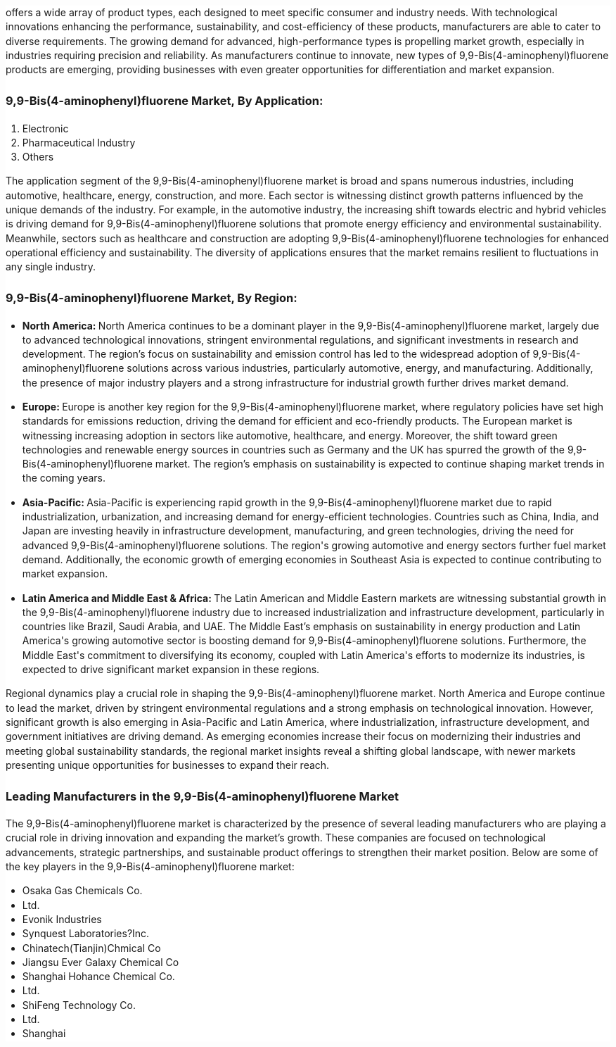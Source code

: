 offers a wide array of product types, each designed to meet specific consumer and industry needs. With technological innovations enhancing the performance, sustainability, and cost-efficiency of these products, manufacturers are able to cater to diverse requirements. The growing demand for advanced, high-performance types is propelling market growth, especially in industries requiring precision and reliability. As manufacturers continue to innovate, new types of 9,9-Bis(4-aminophenyl)fluorene products are emerging, providing businesses with even greater opportunities for differentiation and market expansion.</p><h3>9,9-Bis(4-aminophenyl)fluorene Market,&nbsp;By Application:</h3><ol><li>Electronic<li> Pharmaceutical Industry<li> Others</li></ol><p>The application segment of the 9,9-Bis(4-aminophenyl)fluorene market is broad and spans numerous industries, including automotive, healthcare, energy, construction, and more. Each sector is witnessing distinct growth patterns influenced by the unique demands of the industry. For example, in the automotive industry, the increasing shift towards electric and hybrid vehicles is driving demand for 9,9-Bis(4-aminophenyl)fluorene solutions that promote energy efficiency and environmental sustainability. Meanwhile, sectors such as healthcare and construction are adopting 9,9-Bis(4-aminophenyl)fluorene technologies for enhanced operational efficiency and sustainability. The diversity of applications ensures that the market remains resilient to fluctuations in any single industry.</p><h3>9,9-Bis(4-aminophenyl)fluorene Market, By Region:</h3><ul><li><p><strong>North America:&nbsp;</strong>North America continues to be a dominant player in the 9,9-Bis(4-aminophenyl)fluorene market, largely due to advanced technological innovations, stringent environmental regulations, and significant investments in research and development. The region&rsquo;s focus on sustainability and emission control has led to the widespread adoption of 9,9-Bis(4-aminophenyl)fluorene solutions across various industries, particularly automotive, energy, and manufacturing. Additionally, the presence of major industry players and a strong infrastructure for industrial growth further drives market demand.</p></li><li><p><strong><strong>Europe:&nbsp;</strong></strong>Europe is another key region for the 9,9-Bis(4-aminophenyl)fluorene market, where regulatory policies have set high standards for emissions reduction, driving the demand for efficient and eco-friendly products. The European market is witnessing increasing adoption in sectors like automotive, healthcare, and energy. Moreover, the shift toward green technologies and renewable energy sources in countries such as Germany and the UK has spurred the growth of the 9,9-Bis(4-aminophenyl)fluorene market. The region&rsquo;s emphasis on sustainability is expected to continue shaping market trends in the coming years.</p></li><li><p><strong><strong>Asia-Pacific:&nbsp;</strong></strong>Asia-Pacific is experiencing rapid growth in the 9,9-Bis(4-aminophenyl)fluorene market due to rapid industrialization, urbanization, and increasing demand for energy-efficient technologies. Countries such as China, India, and Japan are investing heavily in infrastructure development, manufacturing, and green technologies, driving the need for advanced 9,9-Bis(4-aminophenyl)fluorene solutions. The region's growing automotive and energy sectors further fuel market demand. Additionally, the economic growth of emerging economies in Southeast Asia is expected to continue contributing to market expansion.</p></li><li><p><strong><strong>Latin America and Middle East &amp; Africa:&nbsp;</strong></strong>The Latin American and Middle Eastern markets are witnessing substantial growth in the 9,9-Bis(4-aminophenyl)fluorene industry due to increased industrialization and infrastructure development, particularly in countries like Brazil, Saudi Arabia, and UAE. The Middle East&rsquo;s emphasis on sustainability in energy production and Latin America's growing automotive sector is boosting demand for 9,9-Bis(4-aminophenyl)fluorene solutions. Furthermore, the Middle East's commitment to diversifying its economy, coupled with Latin America's efforts to modernize its industries, is expected to drive significant market expansion in these regions.</p></li></ul><p>Regional dynamics play a crucial role in shaping the 9,9-Bis(4-aminophenyl)fluorene market. North America and Europe continue to lead the market, driven by stringent environmental regulations and a strong emphasis on technological innovation. However, significant growth is also emerging in Asia-Pacific and Latin America, where industrialization, infrastructure development, and government initiatives are driving demand. As emerging economies increase their focus on modernizing their industries and meeting global sustainability standards, the regional market insights reveal a shifting global landscape, with newer markets presenting unique opportunities for businesses to expand their reach.</p><h3><strong>Leading Manufacturers in the 9,9-Bis(4-aminophenyl)fluorene Market</strong></h3><p>The 9,9-Bis(4-aminophenyl)fluorene market is characterized by the presence of several leading manufacturers who are playing a crucial role in driving innovation and expanding the market&rsquo;s growth. These companies are focused on technological advancements, strategic partnerships, and sustainable product offerings to strengthen their market position. Below are some of the key players in the 9,9-Bis(4-aminophenyl)fluorene market:</p></div><div class="article-main__content" data-test-id="publishing-text-block"><ul><li><span class="">Osaka Gas Chemicals Co.<li> Ltd.<li> Evonik Industries<li> Synquest Laboratories?Inc.<li> Chinatech(Tianjin)Chmical Co<li> Jiangsu Ever Galaxy Chemical Co<li> Shanghai Hohance Chemical Co.<li> Ltd.<li> ShiFeng Technology Co.<li> Ltd.<li> Shanghai